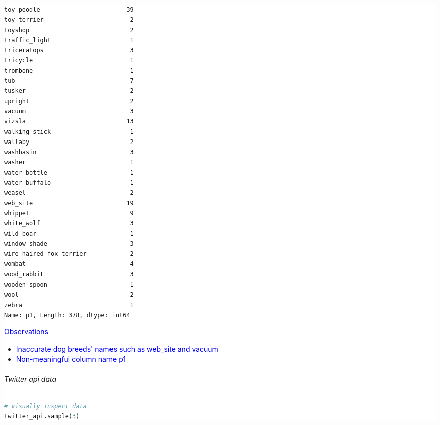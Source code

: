     toy_poodle                        39
    toy_terrier                        2
    toyshop                            2
    traffic_light                      1
    triceratops                        3
    tricycle                           1
    trombone                           1
    tub                                7
    tusker                             2
    upright                            2
    vacuum                             3
    vizsla                            13
    walking_stick                      1
    wallaby                            2
    washbasin                          3
    washer                             1
    water_bottle                       1
    water_buffalo                      1
    weasel                             2
    web_site                          19
    whippet                            9
    white_wolf                         3
    wild_boar                          1
    window_shade                       3
    wire-haired_fox_terrier            2
    wombat                             4
    wood_rabbit                        3
    wooden_spoon                       1
    wool                               2
    zebra                              1
    Name: p1, Length: 378, dtype: int64



<span style="color:blue">Observations</span>
- <span style="color:blue">Inaccurate dog breeds' names such as web_site and vacuum</span>
- <span style="color:blue">Non-meaningful column name p1 </span>

###### Twitter api data


```python
# visually inspect data
twitter_api.sample(3)
```




<div>
<style scoped>
    .dataframe tbody tr th:only-of-type {
        vertical-align: middle;
    }

    .dataframe tbody tr th {
        vertical-align: top;
    }
